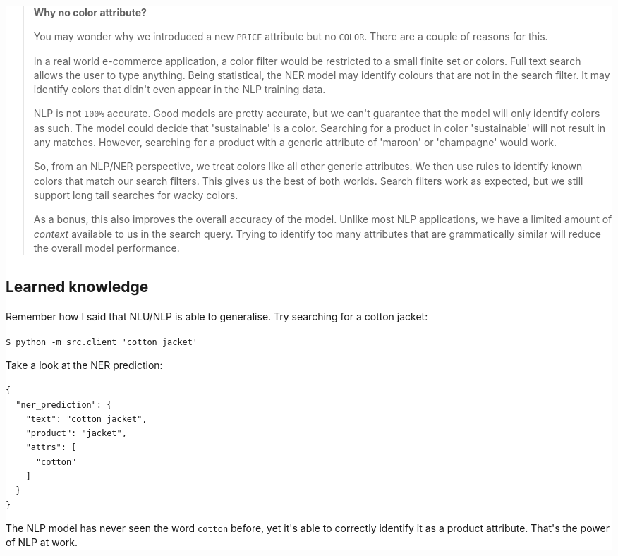> **Why no color attribute?**
> 
> You may wonder why we introduced a new `PRICE` attribute but no `COLOR`.
> There are a couple of reasons for this.
> 
> In a real world e-commerce application, a color filter would be restricted
> to a small finite set or colors. Full text search allows the user to type
> anything. Being statistical, the NER model may identify colours that are
> not in the search filter. It may identify colors that didn't even appear
> in the NLP training data.
> 
> NLP is not `100%` accurate. Good models are pretty accurate, but we can't
> guarantee that the model will only identify colors as such. The model
> could decide that 'sustainable' is a color. Searching for a product in
> color 'sustainable' will not result in any matches. However, searching
> for a product with a generic attribute of 'maroon' or 'champagne' would work.
> 
> So, from an NLP/NER perspective, we treat colors like all other generic
> attributes. We then use rules to identify known colors that match our search
> filters. This gives us the best of both worlds. Search filters work as
> expected, but we still support long tail searches for wacky colors.
> 
> As a bonus, this also improves the overall accuracy of the model. Unlike
> most NLP applications, we have a limited amount of *context* available
> to us in the search query. Trying to identify too many attributes that
> are grammatically similar will reduce the overall model performance.

## Learned knowledge

Remember how I said that NLU/NLP is able to generalise. Try searching for
a cotton jacket:

```astro
$ python -m src.client 'cotton jacket'

```

Take a look at the NER prediction:

```astro
{
  "ner_prediction": {
    "text": "cotton jacket",
    "product": "jacket",
    "attrs": [
      "cotton"
    ]
  }
}

```

The NLP model has never seen the word `cotton` before, yet it's able to
correctly identify it as a product attribute. That's the power of NLP at work.
